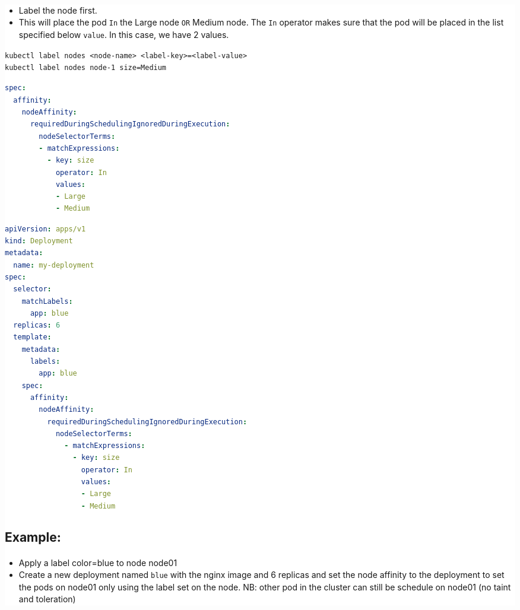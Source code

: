 - Label the node first.
- This will place the pod `In` the Large node `OR` Medium node. The `In` operator makes sure that the pod will be placed in the list specified below `value`. In this case, we have 2 values.
```
kubectl label nodes <node-name> <label-key>=<label-value>
kubectl label nodes node-1 size=Medium
```
```yaml
spec:
  affinity:
    nodeAffinity:
      requiredDuringSchedulingIgnoredDuringExecution:
        nodeSelectorTerms:
        - matchExpressions:
          - key: size
            operator: In
            values:
            - Large
            - Medium      
```

```yaml
apiVersion: apps/v1
kind: Deployment
metadata:
  name: my-deployment
spec:
  selector:
    matchLabels:
      app: blue
  replicas: 6
  template:
    metadata:
      labels:
        app: blue
    spec:
      affinity:
        nodeAffinity:
          requiredDuringSchedulingIgnoredDuringExecution:
            nodeSelectorTerms:
              - matchExpressions:
                - key: size
                  operator: In
                  values:
                  - Large
                  - Medium 
```

## Example:
- Apply a label color=blue to node node01
- Create a new deployment named `blue` with the nginx image and 6 replicas and set the node affinity to the deployment to set the pods on node01 only using the label set on the node.
NB: other pod in the cluster can still be schedule on node01 (no taint and toleration)
